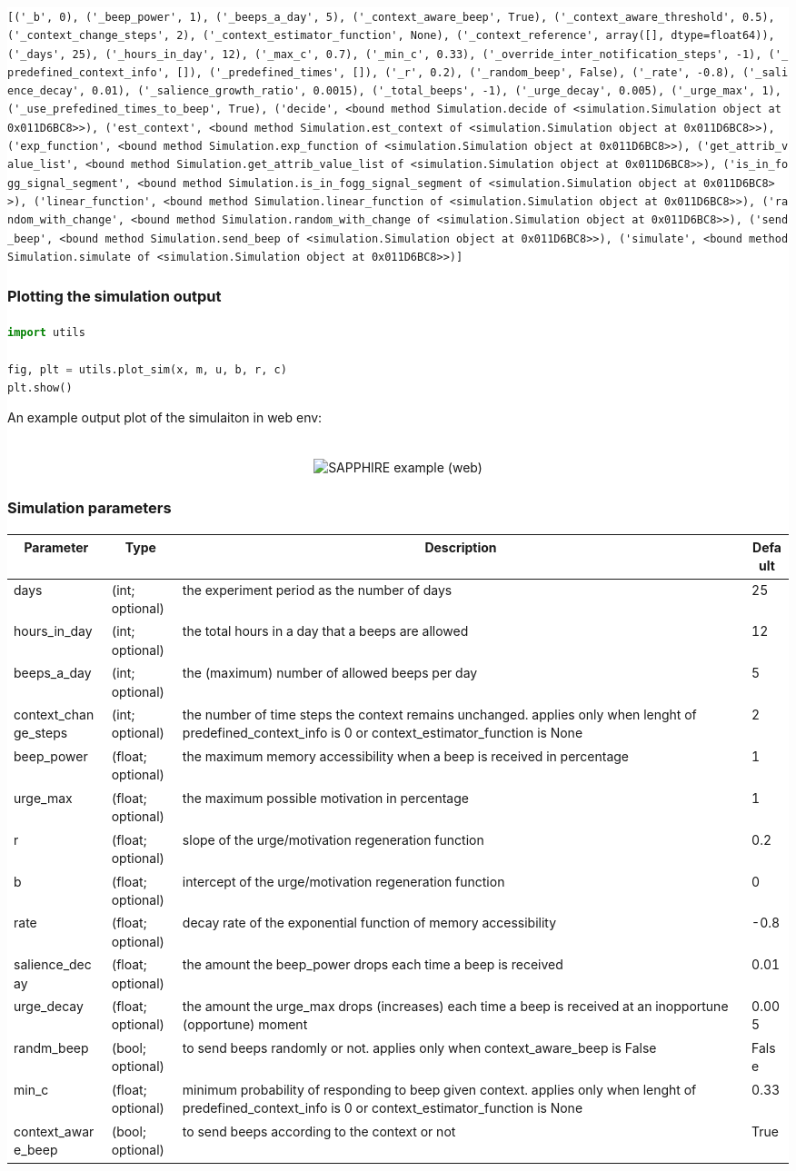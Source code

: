 ```
[('_b', 0), ('_beep_power', 1), ('_beeps_a_day', 5), ('_context_aware_beep', True), ('_context_aware_threshold', 0.5), ('_context_change_steps', 2), ('_context_estimator_function', None), ('_context_reference', array([], dtype=float64)), ('_days', 25), ('_hours_in_day', 12), ('_max_c', 0.7), ('_min_c', 0.33), ('_override_inter_notification_steps', -1), ('_predefined_context_info', []), ('_predefined_times', []), ('_r', 0.2), ('_random_beep', False), ('_rate', -0.8), ('_salience_decay', 0.01), ('_salience_growth_ratio', 0.0015), ('_total_beeps', -1), ('_urge_decay', 0.005), ('_urge_max', 1), ('_use_prefedined_times_to_beep', True), ('decide', <bound method Simulation.decide of <simulation.Simulation object at 0x011D6BC8>>), ('est_context', <bound method Simulation.est_context of <simulation.Simulation object at 0x011D6BC8>>), ('exp_function', <bound method Simulation.exp_function of <simulation.Simulation object at 0x011D6BC8>>), ('get_attrib_value_list', <bound method Simulation.get_attrib_value_list of <simulation.Simulation object at 0x011D6BC8>>), ('is_in_fogg_signal_segment', <bound method Simulation.is_in_fogg_signal_segment of <simulation.Simulation object at 0x011D6BC8>>), ('linear_function', <bound method Simulation.linear_function of <simulation.Simulation object at 0x011D6BC8>>), ('random_with_change', <bound method Simulation.random_with_change of <simulation.Simulation object at 0x011D6BC8>>), ('send_beep', <bound method Simulation.send_beep of <simulation.Simulation object at 0x011D6BC8>>), ('simulate', <bound method Simulation.simulate of <simulation.Simulation object at 0x011D6BC8>>)]
```

### Plotting the simulation output

```python
import utils

fig, plt = utils.plot_sim(x, m, u, b, r, c)
plt.show()
```

An example output plot of the simulaiton in web env:

<p align="center">
  <br/>
  <img alt="SAPPHIRE example (web)" height="650" src="https://raw.githubusercontent.com/khnshn/sapphire/main/sapphire_scrshot.png">
  <br/>
</p>

### Simulation parameters

| **Parameter**                     | **Type**             | **Description**                                                                                                                                                        | Default      |
| --------------------------------- | -------------------- | ---------------------------------------------------------------------------------------------------------------------------------------------------------------------- | ------------ |
| days                              | (int; optional)      | the experiment period as the number of days                                                                                                                            | 25           |
| hours_in_day                      | (int; optional)      | the total hours in a day that a beeps are allowed                                                                                                                      | 12           |
| beeps_a_day                       | (int; optional)      | the (maximum) number of allowed beeps per day                                                                                                                          | 5            |
| context_change_steps              | (int; optional)      | the number of time steps the context remains unchanged. applies only when lenght of predefined_context_info is 0 or context_estimator_function is None                 | 2            |
| beep_power                        | (float; optional)    | the maximum memory accessibility when a beep is received in percentage                                                                                                 | 1            |
| urge_max                          | (float; optional)    | the maximum possible motivation in percentage                                                                                                                          | 1            |
| r                                 | (float; optional)    | slope of the urge/motivation regeneration function                                                                                                                     | 0.2          |
| b                                 | (float; optional)    | intercept of the urge/motivation regeneration function                                                                                                                 | 0            |
| rate                              | (float; optional)    | decay rate of the exponential function of memory accessibility                                                                                                         | -0.8         |
| salience_decay                    | (float; optional)    | the amount the beep_power drops each time a beep is received                                                                                                           | 0.01         |
| urge_decay                        | (float; optional)    | the amount the urge_max drops (increases) each time a beep is received at an inopportune (opportune) moment                                                            | 0.005        |
| randm_beep                        | (bool; optional)     | to send beeps randomly or not. applies only when context_aware_beep is False                                                                                           | False        |
| min_c                             | (float; optional)    | minimum probability of responding to beep given context. applies only when lenght of predefined_context_info is 0 or context_estimator_function is None                | 0.33         |
| context_aware_beep                | (bool; optional)     | to send beeps according to the context or not                                                                                                                          | True         |
